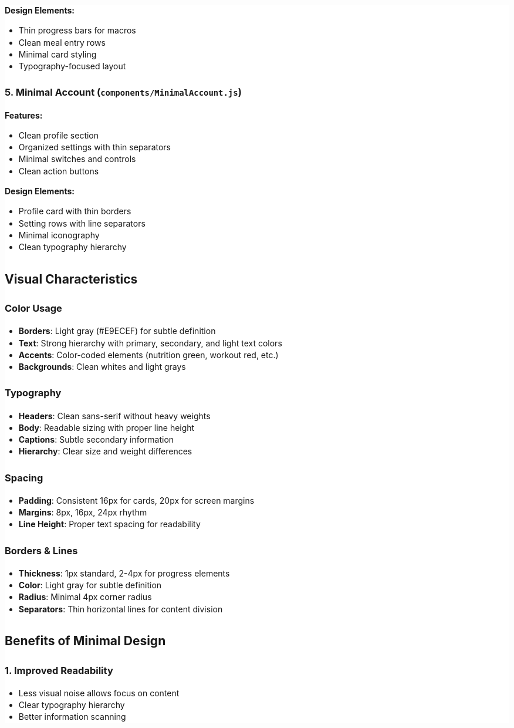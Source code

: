 **Design Elements:**
- Thin progress bars for macros
- Clean meal entry rows
- Minimal card styling
- Typography-focused layout

### 5. Minimal Account (`components/MinimalAccount.js`)
**Features:**
- Clean profile section
- Organized settings with thin separators
- Minimal switches and controls
- Clean action buttons

**Design Elements:**
- Profile card with thin borders
- Setting rows with line separators
- Minimal iconography
- Clean typography hierarchy

## Visual Characteristics

### Color Usage
- **Borders**: Light gray (#E9ECEF) for subtle definition
- **Text**: Strong hierarchy with primary, secondary, and light text colors
- **Accents**: Color-coded elements (nutrition green, workout red, etc.)
- **Backgrounds**: Clean whites and light grays

### Typography
- **Headers**: Clean sans-serif without heavy weights
- **Body**: Readable sizing with proper line height
- **Captions**: Subtle secondary information
- **Hierarchy**: Clear size and weight differences

### Spacing
- **Padding**: Consistent 16px for cards, 20px for screen margins
- **Margins**: 8px, 16px, 24px rhythm
- **Line Height**: Proper text spacing for readability

### Borders & Lines
- **Thickness**: 1px standard, 2-4px for progress elements
- **Color**: Light gray for subtle definition
- **Radius**: Minimal 4px corner radius
- **Separators**: Thin horizontal lines for content division

## Benefits of Minimal Design

### 1. **Improved Readability**
- Less visual noise allows focus on content
- Clear typography hierarchy
- Better information scanning
